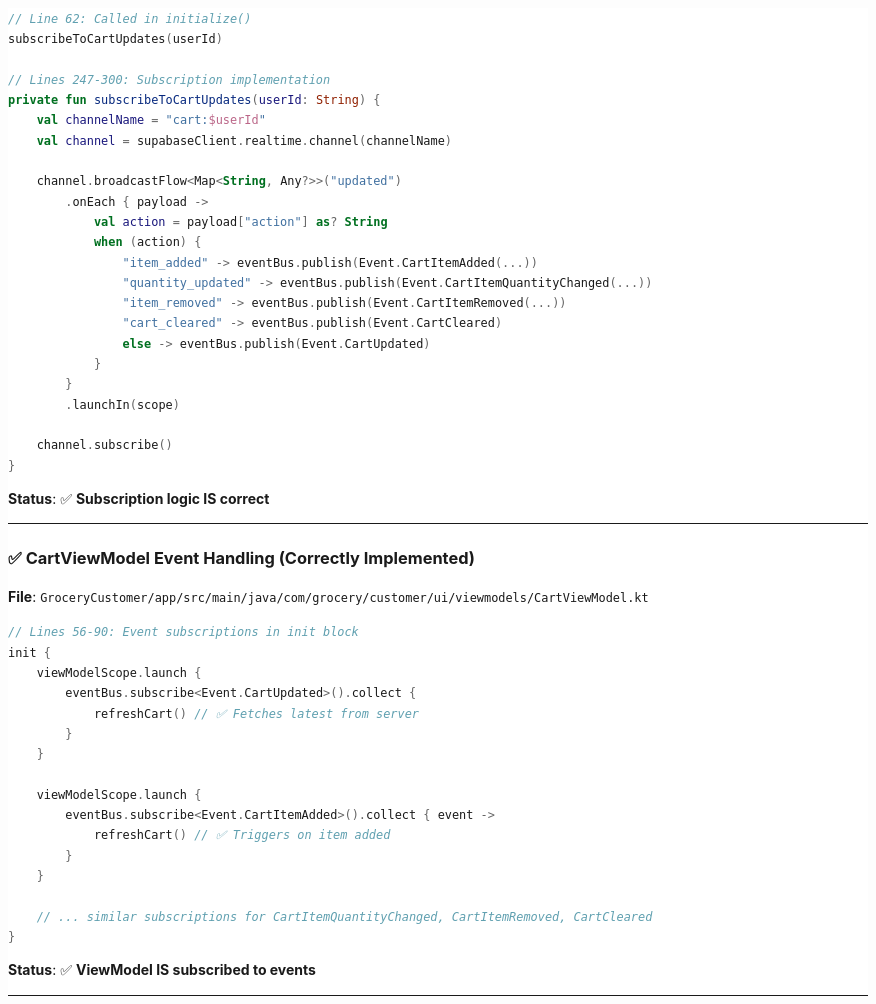 ```kotlin
// Line 62: Called in initialize()
subscribeToCartUpdates(userId)

// Lines 247-300: Subscription implementation
private fun subscribeToCartUpdates(userId: String) {
    val channelName = "cart:$userId"
    val channel = supabaseClient.realtime.channel(channelName)
    
    channel.broadcastFlow<Map<String, Any?>>("updated")
        .onEach { payload ->
            val action = payload["action"] as? String
            when (action) {
                "item_added" -> eventBus.publish(Event.CartItemAdded(...))
                "quantity_updated" -> eventBus.publish(Event.CartItemQuantityChanged(...))
                "item_removed" -> eventBus.publish(Event.CartItemRemoved(...))
                "cart_cleared" -> eventBus.publish(Event.CartCleared)
                else -> eventBus.publish(Event.CartUpdated)
            }
        }
        .launchIn(scope)
    
    channel.subscribe()
}
```

**Status**: ✅ **Subscription logic IS correct**

---

### ✅ CartViewModel Event Handling (Correctly Implemented)

**File**: `GroceryCustomer/app/src/main/java/com/grocery/customer/ui/viewmodels/CartViewModel.kt`

```kotlin
// Lines 56-90: Event subscriptions in init block
init {
    viewModelScope.launch {
        eventBus.subscribe<Event.CartUpdated>().collect {
            refreshCart() // ✅ Fetches latest from server
        }
    }
    
    viewModelScope.launch {
        eventBus.subscribe<Event.CartItemAdded>().collect { event ->
            refreshCart() // ✅ Triggers on item added
        }
    }
    
    // ... similar subscriptions for CartItemQuantityChanged, CartItemRemoved, CartCleared
}
```

**Status**: ✅ **ViewModel IS subscribed to events**

---